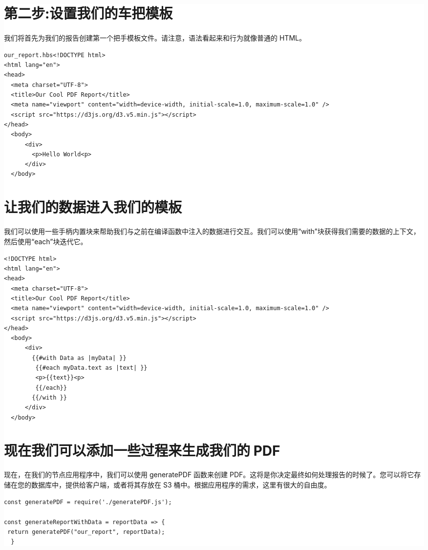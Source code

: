 # 第二步:设置我们的车把模板

我们将首先为我们的报告创建第一个把手模板文件。请注意，语法看起来和行为就像普通的 HTML。

```
our_report.hbs<!DOCTYPE html>
<html lang="en">
<head>
  <meta charset="UTF-8">
  <title>Our Cool PDF Report</title>
  <meta name="viewport" content="width=device-width, initial-scale=1.0, maximum-scale=1.0" />
  <script src="https://d3js.org/d3.v5.min.js"></script>
</head>
  <body>
	  <div>
	    <p>Hello World<p>
	  </div>
  </body>
```

# 让我们的数据进入我们的模板

我们可以使用一些手柄内置块来帮助我们与之前在编译函数中注入的数据进行交互。我们可以使用“with”块获得我们需要的数据的上下文，然后使用“each”块迭代它。

```
<!DOCTYPE html>
<html lang="en">
<head>
  <meta charset="UTF-8">
  <title>Our Cool PDF Report</title>
  <meta name="viewport" content="width=device-width, initial-scale=1.0, maximum-scale=1.0" />
  <script src="https://d3js.org/d3.v5.min.js"></script>
</head>
  <body>
	  <div>
		{{#with Data as |myData| }}
		 {{#each myData.text as |text| }}
		 <p>{{text}}<p>
		 {{/each}}
		{{/with }}
	  </div>
  </body>
```

# 现在我们可以添加一些过程来生成我们的 PDF

现在，在我们的节点应用程序中，我们可以使用 generatePDF 函数来创建 PDF。这将是你决定最终如何处理报告的时候了。您可以将它存储在您的数据库中，提供给客户端，或者将其存放在 S3 桶中。根据应用程序的需求，这里有很大的自由度。

```
const generatePDF = require('./generatePDF.js');

const generateReportWithData = reportData => {
 return generatePDF("our_report", reportData);
  }
```
